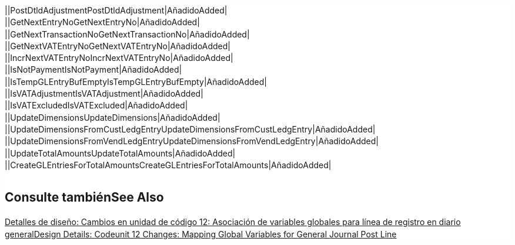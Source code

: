 ||<span data-ttu-id="a59bf-491">PostDtldAdjustment</span><span class="sxs-lookup"><span data-stu-id="a59bf-491">PostDtldAdjustment</span></span>|<span data-ttu-id="a59bf-492">Añadido</span><span class="sxs-lookup"><span data-stu-id="a59bf-492">Added</span></span>|  
||<span data-ttu-id="a59bf-493">GetNextEntryNo</span><span class="sxs-lookup"><span data-stu-id="a59bf-493">GetNextEntryNo</span></span>|<span data-ttu-id="a59bf-494">Añadido</span><span class="sxs-lookup"><span data-stu-id="a59bf-494">Added</span></span>|  
||<span data-ttu-id="a59bf-495">GetNextTransactionNo</span><span class="sxs-lookup"><span data-stu-id="a59bf-495">GetNextTransactionNo</span></span>|<span data-ttu-id="a59bf-496">Añadido</span><span class="sxs-lookup"><span data-stu-id="a59bf-496">Added</span></span>|  
||<span data-ttu-id="a59bf-497">GetNextVATEntryNo</span><span class="sxs-lookup"><span data-stu-id="a59bf-497">GetNextVATEntryNo</span></span>|<span data-ttu-id="a59bf-498">Añadido</span><span class="sxs-lookup"><span data-stu-id="a59bf-498">Added</span></span>|  
||<span data-ttu-id="a59bf-499">IncrNextVATEntryNo</span><span class="sxs-lookup"><span data-stu-id="a59bf-499">IncrNextVATEntryNo</span></span>|<span data-ttu-id="a59bf-500">Añadido</span><span class="sxs-lookup"><span data-stu-id="a59bf-500">Added</span></span>|  
||<span data-ttu-id="a59bf-501">IsNotPayment</span><span class="sxs-lookup"><span data-stu-id="a59bf-501">IsNotPayment</span></span>|<span data-ttu-id="a59bf-502">Añadido</span><span class="sxs-lookup"><span data-stu-id="a59bf-502">Added</span></span>|  
||<span data-ttu-id="a59bf-503">IsTempGLEntryBufEmpty</span><span class="sxs-lookup"><span data-stu-id="a59bf-503">IsTempGLEntryBufEmpty</span></span>|<span data-ttu-id="a59bf-504">Añadido</span><span class="sxs-lookup"><span data-stu-id="a59bf-504">Added</span></span>|  
||<span data-ttu-id="a59bf-505">IsVATAdjustment</span><span class="sxs-lookup"><span data-stu-id="a59bf-505">IsVATAdjustment</span></span>|<span data-ttu-id="a59bf-506">Añadido</span><span class="sxs-lookup"><span data-stu-id="a59bf-506">Added</span></span>|  
||<span data-ttu-id="a59bf-507">IsVATExcluded</span><span class="sxs-lookup"><span data-stu-id="a59bf-507">IsVATExcluded</span></span>|<span data-ttu-id="a59bf-508">Añadido</span><span class="sxs-lookup"><span data-stu-id="a59bf-508">Added</span></span>|  
||<span data-ttu-id="a59bf-509">UpdateDimensions</span><span class="sxs-lookup"><span data-stu-id="a59bf-509">UpdateDimensions</span></span>|<span data-ttu-id="a59bf-510">Añadido</span><span class="sxs-lookup"><span data-stu-id="a59bf-510">Added</span></span>|  
||<span data-ttu-id="a59bf-511">UpdateDimensionsFromCustLedgEntry</span><span class="sxs-lookup"><span data-stu-id="a59bf-511">UpdateDimensionsFromCustLedgEntry</span></span>|<span data-ttu-id="a59bf-512">Añadido</span><span class="sxs-lookup"><span data-stu-id="a59bf-512">Added</span></span>|  
||<span data-ttu-id="a59bf-513">UpdateDimensionsFromVendLedgEntry</span><span class="sxs-lookup"><span data-stu-id="a59bf-513">UpdateDimensionsFromVendLedgEntry</span></span>|<span data-ttu-id="a59bf-514">Añadido</span><span class="sxs-lookup"><span data-stu-id="a59bf-514">Added</span></span>|  
||<span data-ttu-id="a59bf-515">UpdateTotalAmounts</span><span class="sxs-lookup"><span data-stu-id="a59bf-515">UpdateTotalAmounts</span></span>|<span data-ttu-id="a59bf-516">Añadido</span><span class="sxs-lookup"><span data-stu-id="a59bf-516">Added</span></span>|  
||<span data-ttu-id="a59bf-517">CreateGLEntriesForTotalAmounts</span><span class="sxs-lookup"><span data-stu-id="a59bf-517">CreateGLEntriesForTotalAmounts</span></span>|<span data-ttu-id="a59bf-518">Añadido</span><span class="sxs-lookup"><span data-stu-id="a59bf-518">Added</span></span>|  

## <a name="see-also"></a><span data-ttu-id="a59bf-519">Consulte también</span><span class="sxs-lookup"><span data-stu-id="a59bf-519">See Also</span></span>  
 [<span data-ttu-id="a59bf-520">Detalles de diseño: Cambios en unidad de código 12: Asociación de variables globales para línea de registro en diario general</span><span class="sxs-lookup"><span data-stu-id="a59bf-520">Design Details: Codeunit 12 Changes: Mapping Global Variables for General Journal Post Line</span></span>](design-details-codeunit-12-changes-mapping-global-variables-for-general-journal-post-line.md)

